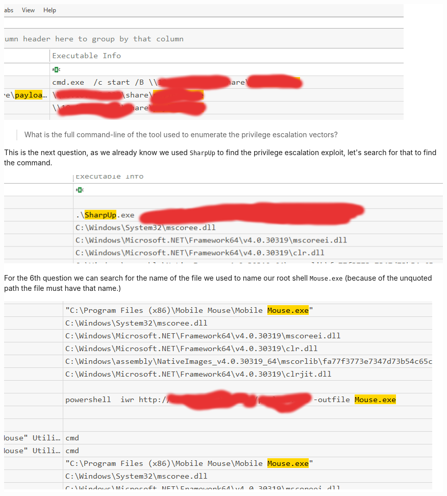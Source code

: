![](/assets/blog/Mouse-Trap/powershell1.png)

> What is the full command-line of the tool used to enumerate the privilege escalation vectors?

This is the next question, as we already know we used `SharpUp` to find the privilege escalation exploit, let's search for that to find the command.

![](/assets/blog/Mouse-Trap/powershell2.png)

For the 6th question we can search for the name of the file we used to name our root shell `Mouse.exe` (because of the unquoted path the file must have that name.)

![](/assets/blog/Mouse-Trap/powershell3.png)
